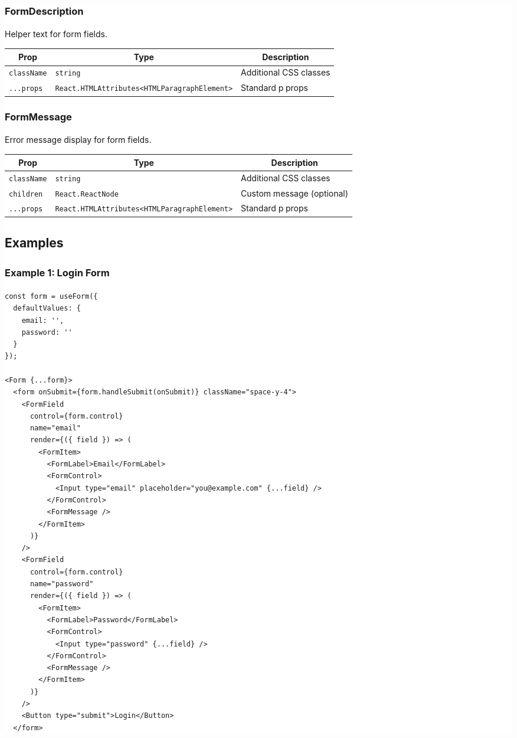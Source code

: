 ### FormDescription

Helper text for form fields.

| Prop        | Type                                         | Description            |
| ----------- | -------------------------------------------- | ---------------------- |
| `className` | `string`                                     | Additional CSS classes |
| `...props`  | `React.HTMLAttributes<HTMLParagraphElement>` | Standard p props       |

### FormMessage

Error message display for form fields.

| Prop        | Type                                         | Description                    |
| ----------- | -------------------------------------------- | ------------------------------ |
| `className` | `string`                                     | Additional CSS classes         |
| `children`  | `React.ReactNode`                            | Custom message (optional)      |
| `...props`  | `React.HTMLAttributes<HTMLParagraphElement>` | Standard p props               |

## Examples

### Example 1: Login Form

```tsx
const form = useForm({
  defaultValues: {
    email: '',
    password: ''
  }
});

<Form {...form}>
  <form onSubmit={form.handleSubmit(onSubmit)} className="space-y-4">
    <FormField
      control={form.control}
      name="email"
      render={({ field }) => (
        <FormItem>
          <FormLabel>Email</FormLabel>
          <FormControl>
            <Input type="email" placeholder="you@example.com" {...field} />
          </FormControl>
          <FormMessage />
        </FormItem>
      )}
    />
    <FormField
      control={form.control}
      name="password"
      render={({ field }) => (
        <FormItem>
          <FormLabel>Password</FormLabel>
          <FormControl>
            <Input type="password" {...field} />
          </FormControl>
          <FormMessage />
        </FormItem>
      )}
    />
    <Button type="submit">Login</Button>
  </form>
```